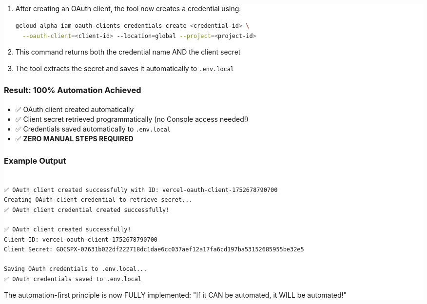 1. After creating an OAuth client, the tool now creates a credential using:

   ```bash
   gcloud alpha iam oauth-clients credentials create <credential-id> \
     --oauth-client=<client-id> --location=global --project=<project-id>
   ```

2. This command returns both the credential name AND the client secret
3. The tool extracts the secret and saves it automatically to `.env.local`

### Result: 100% Automation Achieved

- ✅ OAuth client created automatically
- ✅ Client secret retrieved programmatically (no Console access needed!)
- ✅ Credentials saved automatically to `.env.local`
- ✅ **ZERO MANUAL STEPS REQUIRED**

### Example Output

```

✅ OAuth client created successfully with ID: vercel-oauth-client-1752678790700
Creating OAuth client credential to retrieve secret...
✅ OAuth client credential created successfully!

✅ OAuth client created successfully!
Client ID: vercel-oauth-client-1752678790700
Client Secret: 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7aef12a17fa6cd197ba53152685955be32e5

Saving OAuth credentials to .env.local...
✅ OAuth credentials saved to .env.local

```

The automation-first principle is now FULLY implemented: "If it CAN be
automated, it WILL be automated!"
